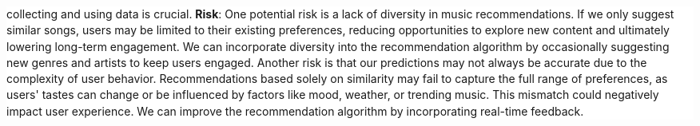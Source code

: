 collecting and using data is crucial.
**Risk**: One potential risk is a lack of diversity in music recommendations. If we only suggest
similar songs, users may be limited to their existing preferences, reducing opportunities to
explore new content and ultimately lowering long-term engagement. We can incorporate
diversity into the recommendation algorithm by occasionally suggesting new genres and artists
to keep users engaged. Another risk is that our predictions may not always be accurate due to the
complexity of user behavior. Recommendations based solely on similarity may fail to capture the
full range of preferences, as users' tastes can change or be influenced by factors like mood,
weather, or trending music. This mismatch could negatively impact user experience. We can
improve the recommendation algorithm by incorporating real-time feedback.
